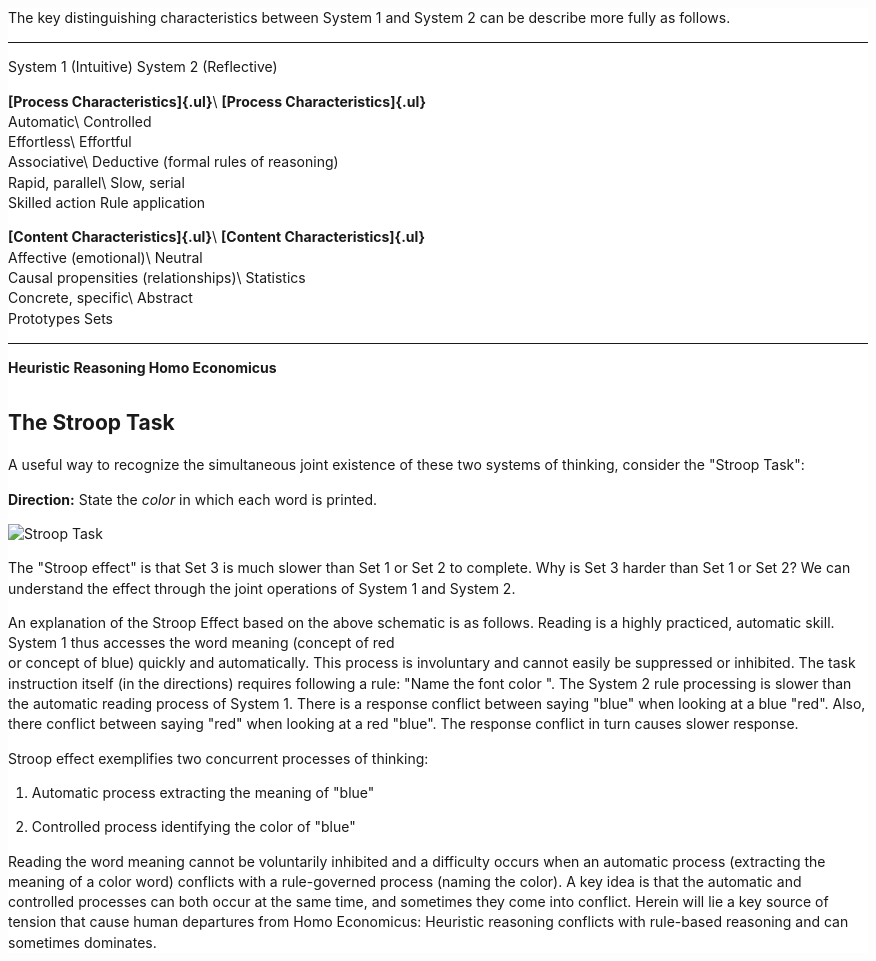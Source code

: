 The key distinguishing characteristics between System 1 and System 2 can
be describe more fully as follows.

  -------------------------------------- ----------------------------------------
  System 1 (Intuitive)                   System 2 (Reflective)

  **[Process Characteristics]{.ul}**\    **[Process Characteristics]{.ul}**\
  Automatic\                             Controlled\
  Effortless\                            Effortful\
  Associative\                           Deductive (formal rules of reasoning)\
  Rapid, parallel\                       Slow, serial\
  Skilled action                         Rule application

  **[Content Characteristics]{.ul}**\    **[Content Characteristics]{.ul}**\
  Affective (emotional)\                 Neutral\
  Causal propensities (relationships)\   Statistics\
  Concrete, specific\                    Abstract\
  Prototypes                             Sets
  -------------------------------------- ----------------------------------------

**Heuristic Reasoning Homo Economicus**

## The Stroop Task

A useful way to recognize the simultaneous joint existence of these two
systems of thinking, consider the "Stroop Task":

**Direction:** State the *color* in which each word is printed.

![Stroop Task](https://www.simplypsychology.org/stroop-effect.jpg)

The "Stroop effect" is that Set 3 is much slower than Set 1 or Set 2 to
complete. Why is Set 3 harder than Set 1 or Set 2? We can understand the
effect through the joint operations of System 1 and System 2.

An explanation of the Stroop Effect based on the above schematic is as
follows. Reading is a highly practiced, automatic skill. System 1 thus
accesses the word meaning (concept of red\
or concept of blue) quickly and automatically. This process is
involuntary and cannot easily be suppressed or inhibited. The task
instruction itself (in the directions) requires following a rule: "Name
the font color ". The System 2 rule processing is slower than the
automatic reading process of System 1. There is a response conflict
between saying \"blue\" when looking at a blue \"red\". Also, there
conflict between saying \"red\" when looking at a red \"blue\". The
response conflict in turn causes slower response.

Stroop effect exemplifies two concurrent processes of thinking:

1.  Automatic process extracting the meaning of "blue"

2.  Controlled process identifying the color of "blue"

Reading the word meaning cannot be voluntarily inhibited and a
difficulty occurs when an automatic process (extracting the meaning of a
color word) conflicts with a rule-governed process (naming the color). A
key idea is that the automatic and controlled processes can both occur
at the same time, and sometimes they come into conflict. Herein will lie
a key source of tension that cause human departures from Homo
Economicus: Heuristic reasoning conflicts with rule-based reasoning and
can sometimes dominates.
